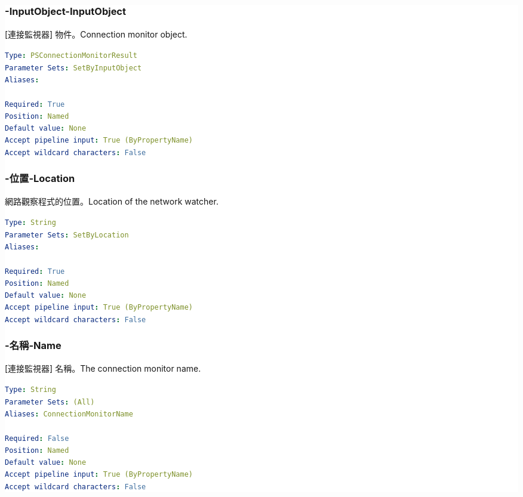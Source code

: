 ### <span data-ttu-id="a9414-122">-InputObject</span><span class="sxs-lookup"><span data-stu-id="a9414-122">-InputObject</span></span>
<span data-ttu-id="a9414-123">[連接監視器] 物件。</span><span class="sxs-lookup"><span data-stu-id="a9414-123">Connection monitor object.</span></span>

```yaml
Type: PSConnectionMonitorResult
Parameter Sets: SetByInputObject
Aliases: 

Required: True
Position: Named
Default value: None
Accept pipeline input: True (ByPropertyName)
Accept wildcard characters: False
```

### <span data-ttu-id="a9414-124">-位置</span><span class="sxs-lookup"><span data-stu-id="a9414-124">-Location</span></span>
<span data-ttu-id="a9414-125">網路觀察程式的位置。</span><span class="sxs-lookup"><span data-stu-id="a9414-125">Location of the network watcher.</span></span>

```yaml
Type: String
Parameter Sets: SetByLocation
Aliases: 

Required: True
Position: Named
Default value: None
Accept pipeline input: True (ByPropertyName)
Accept wildcard characters: False
```

### <span data-ttu-id="a9414-126">-名稱</span><span class="sxs-lookup"><span data-stu-id="a9414-126">-Name</span></span>
<span data-ttu-id="a9414-127">[連接監視器] 名稱。</span><span class="sxs-lookup"><span data-stu-id="a9414-127">The connection monitor name.</span></span>

```yaml
Type: String
Parameter Sets: (All)
Aliases: ConnectionMonitorName

Required: False
Position: Named
Default value: None
Accept pipeline input: True (ByPropertyName)
Accept wildcard characters: False
```

